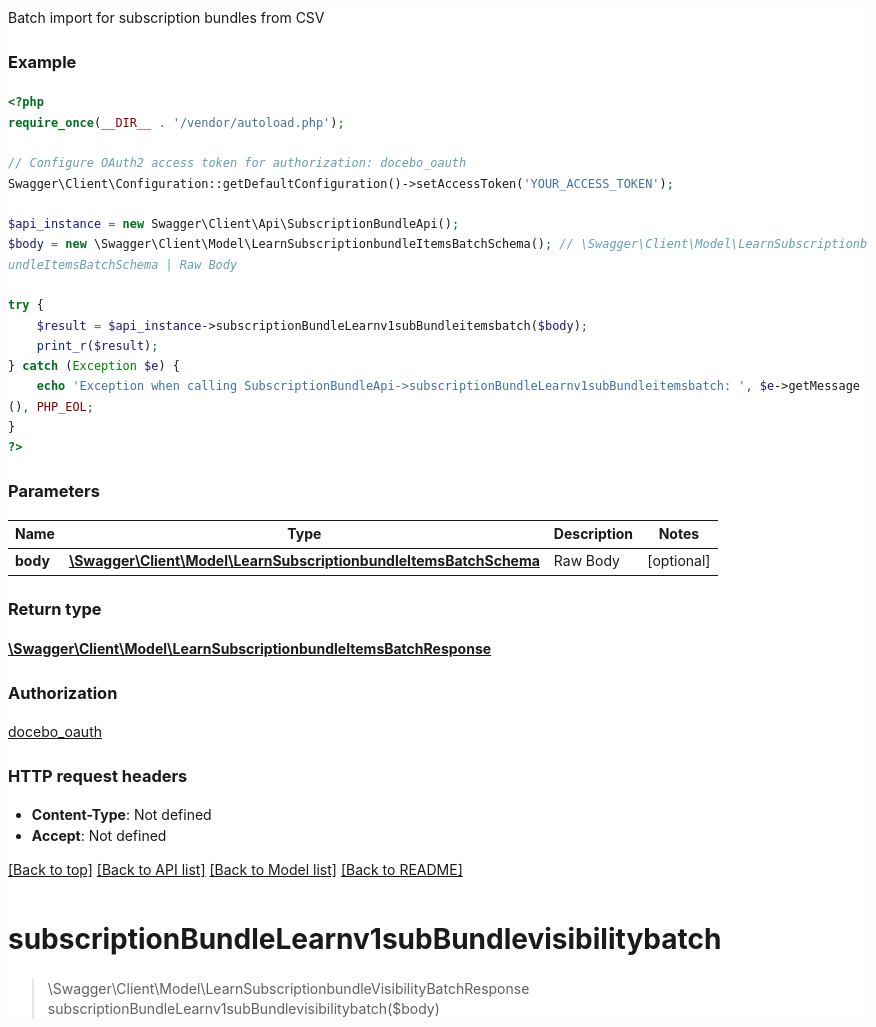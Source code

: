 Batch import for subscription bundles from CSV



### Example
```php
<?php
require_once(__DIR__ . '/vendor/autoload.php');

// Configure OAuth2 access token for authorization: docebo_oauth
Swagger\Client\Configuration::getDefaultConfiguration()->setAccessToken('YOUR_ACCESS_TOKEN');

$api_instance = new Swagger\Client\Api\SubscriptionBundleApi();
$body = new \Swagger\Client\Model\LearnSubscriptionbundleItemsBatchSchema(); // \Swagger\Client\Model\LearnSubscriptionbundleItemsBatchSchema | Raw Body

try {
    $result = $api_instance->subscriptionBundleLearnv1subBundleitemsbatch($body);
    print_r($result);
} catch (Exception $e) {
    echo 'Exception when calling SubscriptionBundleApi->subscriptionBundleLearnv1subBundleitemsbatch: ', $e->getMessage(), PHP_EOL;
}
?>
```

### Parameters

Name | Type | Description  | Notes
------------- | ------------- | ------------- | -------------
 **body** | [**\Swagger\Client\Model\LearnSubscriptionbundleItemsBatchSchema**](../Model/\Swagger\Client\Model\LearnSubscriptionbundleItemsBatchSchema.md)| Raw Body | [optional]

### Return type

[**\Swagger\Client\Model\LearnSubscriptionbundleItemsBatchResponse**](../Model/LearnSubscriptionbundleItemsBatchResponse.md)

### Authorization

[docebo_oauth](../../README.md#docebo_oauth)

### HTTP request headers

 - **Content-Type**: Not defined
 - **Accept**: Not defined

[[Back to top]](#) [[Back to API list]](../../README.md#documentation-for-api-endpoints) [[Back to Model list]](../../README.md#documentation-for-models) [[Back to README]](../../README.md)

# **subscriptionBundleLearnv1subBundlevisibilitybatch**
> \Swagger\Client\Model\LearnSubscriptionbundleVisibilityBatchResponse subscriptionBundleLearnv1subBundlevisibilitybatch($body)
